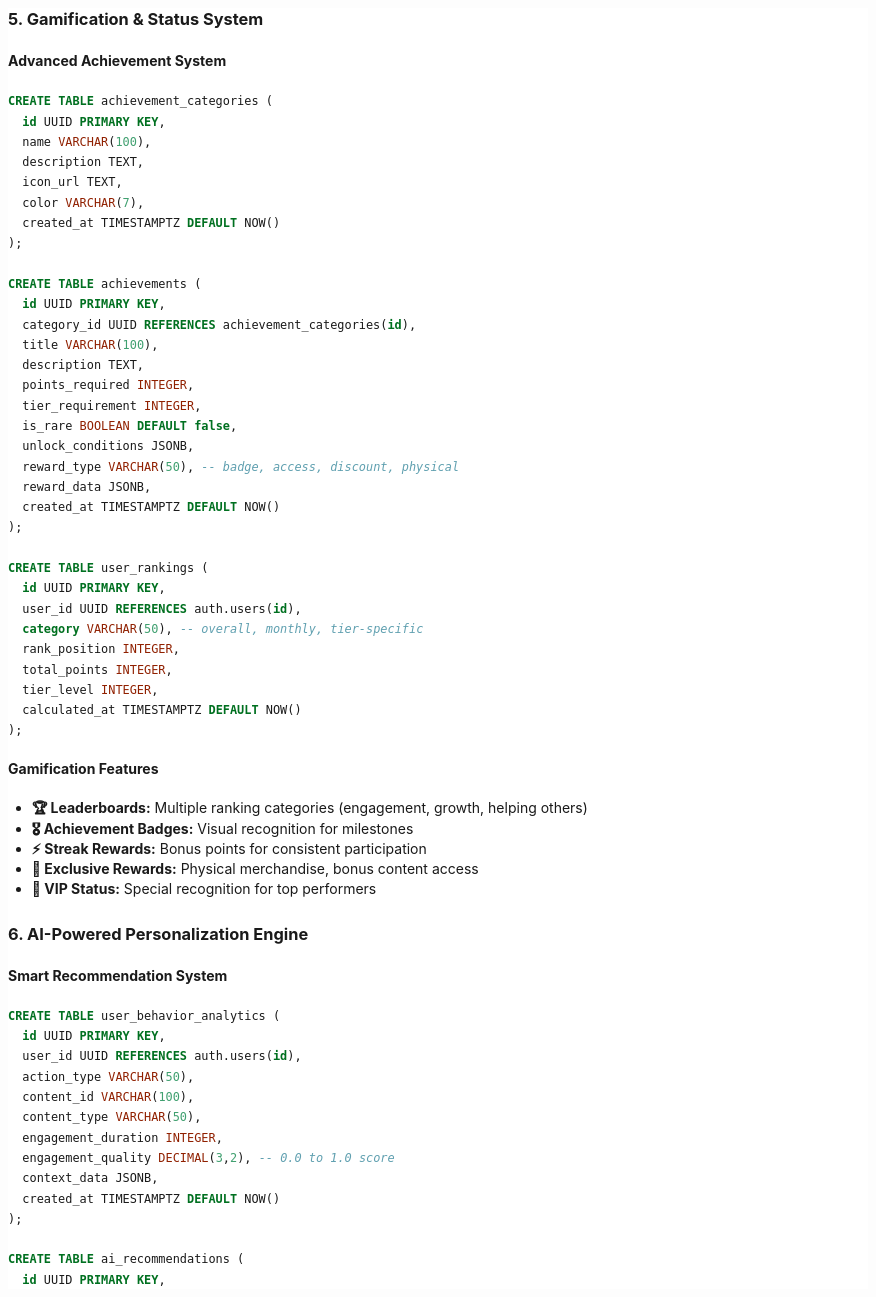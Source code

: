 ### 5. **Gamification & Status System**

#### Advanced Achievement System
```sql
CREATE TABLE achievement_categories (
  id UUID PRIMARY KEY,
  name VARCHAR(100),
  description TEXT,
  icon_url TEXT,
  color VARCHAR(7),
  created_at TIMESTAMPTZ DEFAULT NOW()
);

CREATE TABLE achievements (
  id UUID PRIMARY KEY,
  category_id UUID REFERENCES achievement_categories(id),
  title VARCHAR(100),
  description TEXT,
  points_required INTEGER,
  tier_requirement INTEGER,
  is_rare BOOLEAN DEFAULT false,
  unlock_conditions JSONB,
  reward_type VARCHAR(50), -- badge, access, discount, physical
  reward_data JSONB,
  created_at TIMESTAMPTZ DEFAULT NOW()
);

CREATE TABLE user_rankings (
  id UUID PRIMARY KEY,
  user_id UUID REFERENCES auth.users(id),
  category VARCHAR(50), -- overall, monthly, tier-specific
  rank_position INTEGER,
  total_points INTEGER,
  tier_level INTEGER,
  calculated_at TIMESTAMPTZ DEFAULT NOW()
);
```

#### Gamification Features
- **🏆 Leaderboards:** Multiple ranking categories (engagement, growth, helping others)
- **🎖️ Achievement Badges:** Visual recognition for milestones
- **⚡ Streak Rewards:** Bonus points for consistent participation
- **🎁 Exclusive Rewards:** Physical merchandise, bonus content access
- **👑 VIP Status:** Special recognition for top performers

### 6. **AI-Powered Personalization Engine**

#### Smart Recommendation System
```sql
CREATE TABLE user_behavior_analytics (
  id UUID PRIMARY KEY,
  user_id UUID REFERENCES auth.users(id),
  action_type VARCHAR(50),
  content_id VARCHAR(100),
  content_type VARCHAR(50),
  engagement_duration INTEGER,
  engagement_quality DECIMAL(3,2), -- 0.0 to 1.0 score
  context_data JSONB,
  created_at TIMESTAMPTZ DEFAULT NOW()
);

CREATE TABLE ai_recommendations (
  id UUID PRIMARY KEY,
```